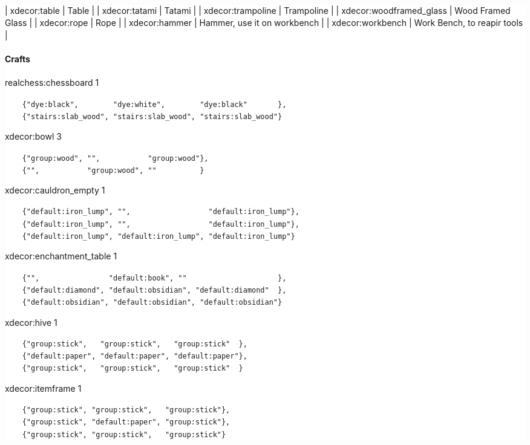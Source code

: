 | xdecor:table              | Table                  |
| xdecor:tatami             | Tatami                 |
| xdecor:trampoline         | Trampoline             |
| xdecor:woodframed_glass   | Wood Framed Glass      |
| xdecor:rope               | Rope                   |
| xdecor:hammer             | Hammer, use it on workbench |
| xdecor:workbench          | Work Bench, to reapir tools |

#### Crafts

realchess:chessboard 1

```
	{"dye:black",        "dye:white",        "dye:black"       },
	{"stairs:slab_wood", "stairs:slab_wood", "stairs:slab_wood"}
```

xdecor:bowl 3

```
	{"group:wood", "",           "group:wood"},
	{"",           "group:wood", ""          }
```

xdecor:cauldron_empty 1

```
	{"default:iron_lump", "",                  "default:iron_lump"},
	{"default:iron_lump", "",                  "default:iron_lump"},
	{"default:iron_lump", "default:iron_lump", "default:iron_lump"}
```

xdecor:enchantment_table 1

```
	{"",                "default:book", ""                     },
	{"default:diamond", "default:obsidian", "default:diamond"  },
	{"default:obsidian", "default:obsidian", "default:obsidian"}
```

xdecor:hive 1

```
	{"group:stick",   "group:stick",   "group:stick"  },
	{"default:paper", "default:paper", "default:paper"},
	{"group:stick",   "group:stick",   "group:stick"  }
```

xdecor:itemframe 1

```
	{"group:stick", "group:stick",   "group:stick"},
	{"group:stick", "default:paper", "group:stick"},
	{"group:stick", "group:stick",   "group:stick"}
```
